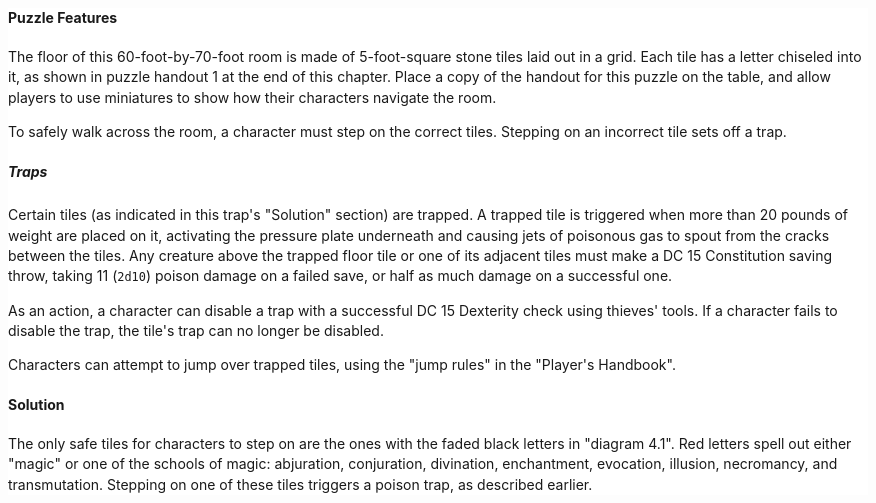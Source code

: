 #### Puzzle Features

The floor of this 60-foot-by-70-foot room is made of 5-foot-square stone tiles laid out in a grid. Each tile has a letter chiseled into it, as shown in puzzle handout 1 at the end of this chapter. Place a copy of the handout for this puzzle on the table, and allow players to use miniatures to show how their characters navigate the room.

To safely walk across the room, a character must step on the correct tiles. Stepping on an incorrect tile sets off a trap.

##### Traps

Certain tiles (as indicated in this trap's "Solution" section) are trapped. A trapped tile is triggered when more than 20 pounds of weight are placed on it, activating the pressure plate underneath and causing jets of poisonous gas to spout from the cracks between the tiles. Any creature above the trapped floor tile or one of its adjacent tiles must make a DC 15 Constitution saving throw, taking 11 (`2d10`) poison damage on a failed save, or half as much damage on a successful one.

As an action, a character can disable a trap with a successful DC 15 Dexterity check using thieves' tools. If a character fails to disable the trap, the tile's trap can no longer be disabled.

Characters can attempt to jump over trapped tiles, using the "jump rules" in the "Player's Handbook".

#### Solution

The only safe tiles for characters to step on are the ones with the faded black letters in "diagram 4.1". Red letters spell out either "magic" or one of the schools of magic: abjuration, conjuration, divination, enchantment, evocation, illusion, necromancy, and transmutation. Stepping on one of these tiles triggers a poison trap, as described earlier.
